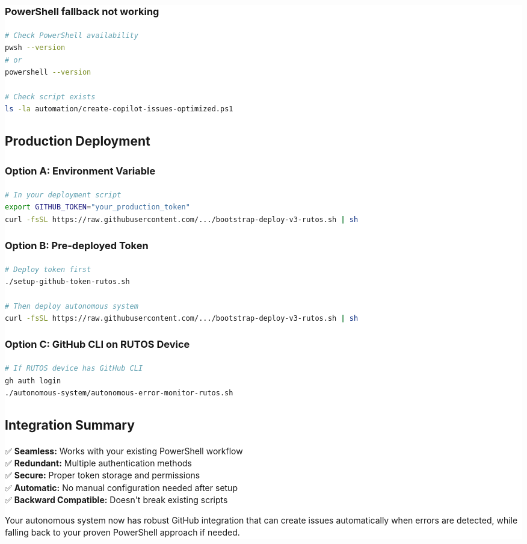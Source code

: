 ### PowerShell fallback not working
```bash
# Check PowerShell availability
pwsh --version
# or
powershell --version

# Check script exists
ls -la automation/create-copilot-issues-optimized.ps1
```

## Production Deployment

### Option A: Environment Variable
```bash
# In your deployment script
export GITHUB_TOKEN="your_production_token"
curl -fsSL https://raw.githubusercontent.com/.../bootstrap-deploy-v3-rutos.sh | sh
```

### Option B: Pre-deployed Token
```bash
# Deploy token first
./setup-github-token-rutos.sh

# Then deploy autonomous system
curl -fsSL https://raw.githubusercontent.com/.../bootstrap-deploy-v3-rutos.sh | sh
```

### Option C: GitHub CLI on RUTOS Device
```bash
# If RUTOS device has GitHub CLI
gh auth login
./autonomous-system/autonomous-error-monitor-rutos.sh
```

## Integration Summary

✅ **Seamless:** Works with your existing PowerShell workflow  
✅ **Redundant:** Multiple authentication methods  
✅ **Secure:** Proper token storage and permissions  
✅ **Automatic:** No manual configuration needed after setup  
✅ **Backward Compatible:** Doesn't break existing scripts  

Your autonomous system now has robust GitHub integration that can create issues automatically when errors are detected, while falling back to your proven PowerShell approach if needed.
